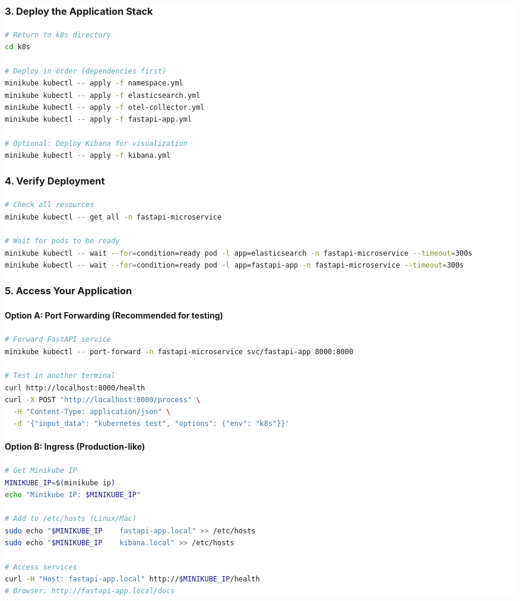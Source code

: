 ### 3. Deploy the Application Stack

```bash
# Return to k8s directory
cd k8s

# Deploy in order (dependencies first)
minikube kubectl -- apply -f namespace.yml
minikube kubectl -- apply -f elasticsearch.yml
minikube kubectl -- apply -f otel-collector.yml
minikube kubectl -- apply -f fastapi-app.yml

# Optional: Deploy Kibana for visualization
minikube kubectl -- apply -f kibana.yml
```

### 4. Verify Deployment

```bash
# Check all resources
minikube kubectl -- get all -n fastapi-microservice

# Wait for pods to be ready
minikube kubectl -- wait --for=condition=ready pod -l app=elasticsearch -n fastapi-microservice --timeout=300s
minikube kubectl -- wait --for=condition=ready pod -l app=fastapi-app -n fastapi-microservice --timeout=300s
```

### 5. Access Your Application

#### Option A: Port Forwarding (Recommended for testing)
```bash
# Forward FastAPI service
minikube kubectl -- port-forward -n fastapi-microservice svc/fastapi-app 8000:8000

# Test in another terminal
curl http://localhost:8000/health
curl -X POST "http://localhost:8000/process" \
  -H "Content-Type: application/json" \
  -d '{"input_data": "kubernetes test", "options": {"env": "k8s"}}'
```

#### Option B: Ingress (Production-like)
```bash
# Get Minikube IP
MINIKUBE_IP=$(minikube ip)
echo "Minikube IP: $MINIKUBE_IP"

# Add to /etc/hosts (Linux/Mac)
sudo echo "$MINIKUBE_IP    fastapi-app.local" >> /etc/hosts
sudo echo "$MINIKUBE_IP    kibana.local" >> /etc/hosts

# Access services
curl -H "Host: fastapi-app.local" http://$MINIKUBE_IP/health
# Browser: http://fastapi-app.local/docs
```
